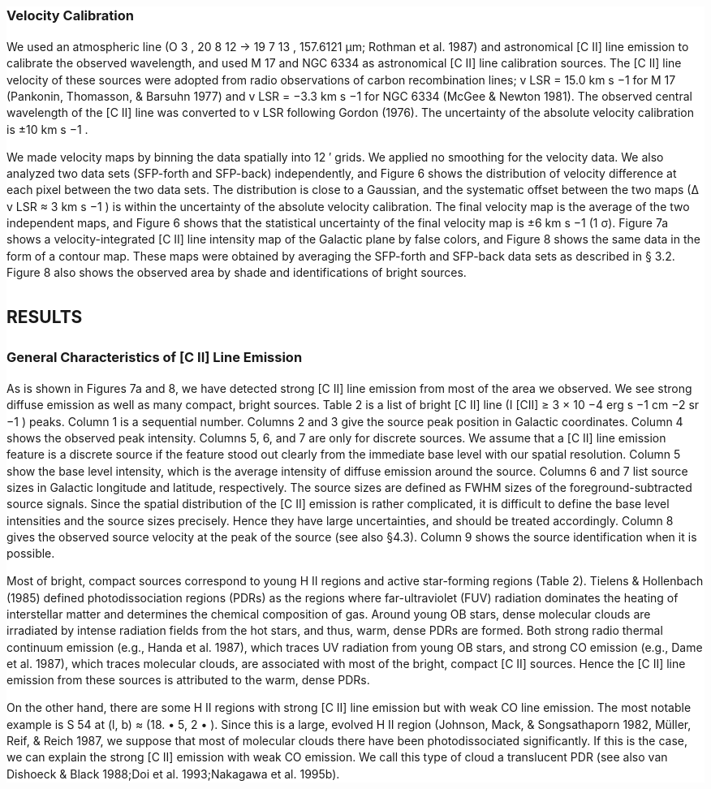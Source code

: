 
### Velocity Calibration

We used an atmospheric line (O 3 , 20 8 12 → 19 7 13 , 157.6121 µm; Rothman et al. 1987) and astronomical [C II] line emission to calibrate the observed wavelength, and used M 17 and NGC 6334 as astronomical [C II] line calibration sources. The [C II] line velocity of these sources were adopted from radio observations of carbon recombination lines; v LSR = 15.0 km s −1 for M 17 (Pankonin, Thomasson, & Barsuhn 1977) and v LSR = −3.3 km s −1 for NGC 6334 (McGee & Newton 1981). The observed central wavelength of the [C II] line was converted to v LSR following Gordon (1976). The uncertainty of the absolute velocity calibration is ±10 km s −1 .

We made velocity maps by binning the data spatially into 12 ′ grids. We applied no smoothing for the velocity data. We also analyzed two data sets (SFP-forth and SFP-back) independently, and Figure 6 shows the distribution of velocity difference at each pixel between the two data sets. The distribution is close to a Gaussian, and the systematic offset between the two maps (∆ v LSR ≈ 3 km s −1 ) is within the uncertainty of the absolute velocity calibration. The final velocity map is the average of the two independent maps, and Figure 6 shows that the statistical uncertainty of the final velocity map is ±6 km s −1 (1 σ). Figure 7a shows a velocity-integrated [C II] line intensity map of the Galactic plane by false colors, and Figure 8 shows the same data in the form of a contour map. These maps were obtained by averaging the SFP-forth and SFP-back data sets as described in § 3.2. Figure 8 also shows the observed area by shade and identifications of bright sources.


## RESULTS


### General Characteristics of [C II] Line Emission

As is shown in Figures 7a and 8, we have detected strong [C II] line emission from most of the area we observed. We see strong diffuse emission as well as many compact, bright sources. Table 2 is a list of bright [C II] line (I [CII] ≥ 3 × 10 −4 erg s −1 cm −2 sr −1 ) peaks. Column 1 is a sequential number. Columns 2 and 3 give the source peak position in Galactic coordinates. Column 4 shows the observed peak intensity. Columns 5, 6, and 7 are only for discrete sources. We assume that a [C II] line emission feature is a discrete source if the feature stood out clearly from the immediate base level with our spatial resolution. Column 5 show the base level intensity, which is the average intensity of diffuse emission around the source. Columns 6 and 7 list source sizes in Galactic longitude and latitude, respectively. The source sizes are defined as FWHM sizes of the foreground-subtracted source signals. Since the spatial distribution of the [C II] emission is rather complicated, it is difficult to define the base level intensities and the source sizes precisely. Hence they have large uncertainties, and should be treated accordingly. Column 8 gives the observed source velocity at the peak of the source (see also §4.3). Column 9 shows the source identification when it is possible.

Most of bright, compact sources correspond to young H II regions and active star-forming regions (Table 2). Tielens & Hollenbach (1985) defined photodissociation regions (PDRs) as the regions where far-ultraviolet (FUV) radiation dominates the heating of interstellar matter and determines the chemical composition of gas. Around young OB stars, dense molecular clouds are irradiated by intense radiation fields from the hot stars, and thus, warm, dense PDRs are formed. Both strong radio thermal continuum emission (e.g., Handa et al. 1987), which traces UV radiation from young OB stars, and strong CO emission (e.g., Dame et al. 1987), which traces molecular clouds, are associated with most of the bright, compact [C II] sources. Hence the [C II] line emission from these sources is attributed to the warm, dense PDRs.

On the other hand, there are some H II regions with strong [C II] line emission but with weak CO line emission. The most notable example is S 54 at (l, b) ≈ (18. • 5, 2 • ). Since this is a large, evolved H II region (Johnson, Mack, & Songsathaporn 1982, Müller, Reif, & Reich 1987, we suppose that most of molecular clouds there have been photodissociated significantly. If this is the case, we can explain the strong [C II] emission with weak CO emission. We call this type of cloud a translucent PDR (see also van Dishoeck & Black 1988;Doi et al. 1993;Nakagawa et al. 1995b).
